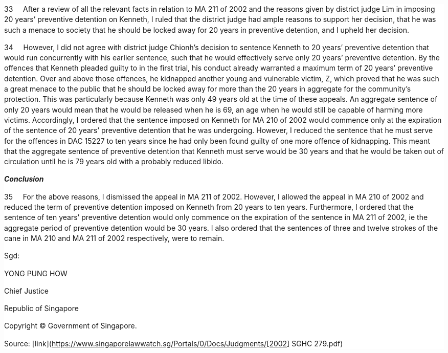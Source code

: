 33     After a review of all the relevant facts in relation to MA 211 of 2002 and the reasons given by district judge Lim in imposing 20 years’ preventive detention on Kenneth, I ruled that the district judge had ample reasons to support her decision, that he was such a menace to society that he should be locked away for 20 years in preventive detention, and I upheld her decision. 

34     However, I did not agree with district judge Chionh’s decision to sentence Kenneth to 20 years’ preventive detention that would run concurrently with his earlier sentence, such that he would effectively serve only 20 years’ preventive detention. By the offences that Kenneth pleaded guilty to in the first trial, his conduct already warranted a maximum term of 20 years’ preventive detention. Over and above those offences, he kidnapped another young and vulnerable victim, Z, which proved that he was such a great menace to the public that he should be locked away for more than the 20 years in aggregate for the community’s protection. This was particularly because Kenneth was only 49 years old at the time of these appeals. An aggregate sentence of only 20 years would mean that he would be released when he is 69, an age when he would still be capable of harming more victims. Accordingly, I ordered that the sentence imposed on Kenneth for MA 210 of 2002 would commence only at the expiration of the sentence of 20 years’ preventive detention that he was undergoing. However, I reduced the sentence that he must serve for the offences in DAC 15227 to ten years since he had only been found guilty of one more offence of kidnapping. This meant that the aggregate sentence of preventive detention that Kenneth must serve would be 30 years and that he would be taken out of circulation until he is 79 years old with a probably reduced libido. 

**_Conclusion_** 

35     For the above reasons, I dismissed the appeal in MA 211 of 2002. However, I allowed the appeal in MA 210 of 2002 and reduced the term of preventive detention imposed on Kenneth from 20 years to ten years. Furthermore, I ordered that the sentence of ten years’ preventive detention would only commence on the expiration of the sentence in MA 211 of 2002, ie the aggregate period of preventive detention would be 30 years. I also ordered that the sentences of three and twelve strokes of the cane in MA 210 and MA 211 of 2002 respectively, were to remain. 

Sgd: 

YONG PUNG HOW 

Chief Justice 

Republic of Singapore 


Copyright © Government of Singapore. 


Source: [link](https://www.singaporelawwatch.sg/Portals/0/Docs/Judgments/[2002] SGHC 279.pdf)
